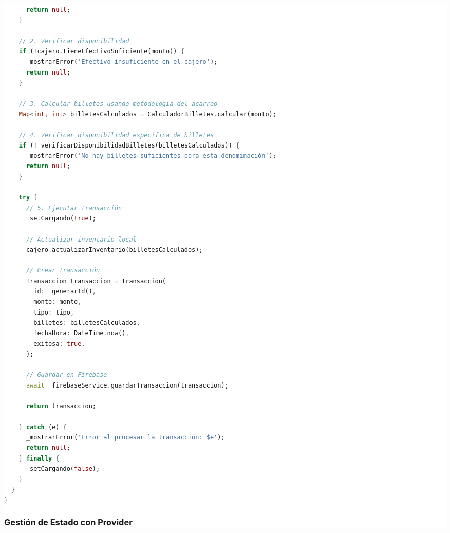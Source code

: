 ```dart
      return null;
    }

    // 2. Verificar disponibilidad
    if (!cajero.tieneEfectivoSuficiente(monto)) {
      _mostrarError('Efectivo insuficiente en el cajero');
      return null;
    }

    // 3. Calcular billetes usando metodología del acarreo
    Map<int, int> billetesCalculados = CalculadorBilletes.calcular(monto);

    // 4. Verificar disponibilidad específica de billetes
    if (!_verificarDisponibilidadBilletes(billetesCalculados)) {
      _mostrarError('No hay billetes suficientes para esta denominación');
      return null;
    }

    try {
      // 5. Ejecutar transacción
      _setCargando(true);

      // Actualizar inventario local
      cajero.actualizarInventario(billetesCalculados);

      // Crear transacción
      Transaccion transaccion = Transaccion(
        id: _generarId(),
        monto: monto,
        tipo: tipo,
        billetes: billetesCalculados,
        fechaHora: DateTime.now(),
        exitosa: true,
      );

      // Guardar en Firebase
      await _firebaseService.guardarTransaccion(transaccion);

      return transaccion;

    } catch (e) {
      _mostrarError('Error al procesar la transacción: $e');
      return null;
    } finally {
      _setCargando(false);
    }
  }
}
```

### Gestión de Estado con Provider
